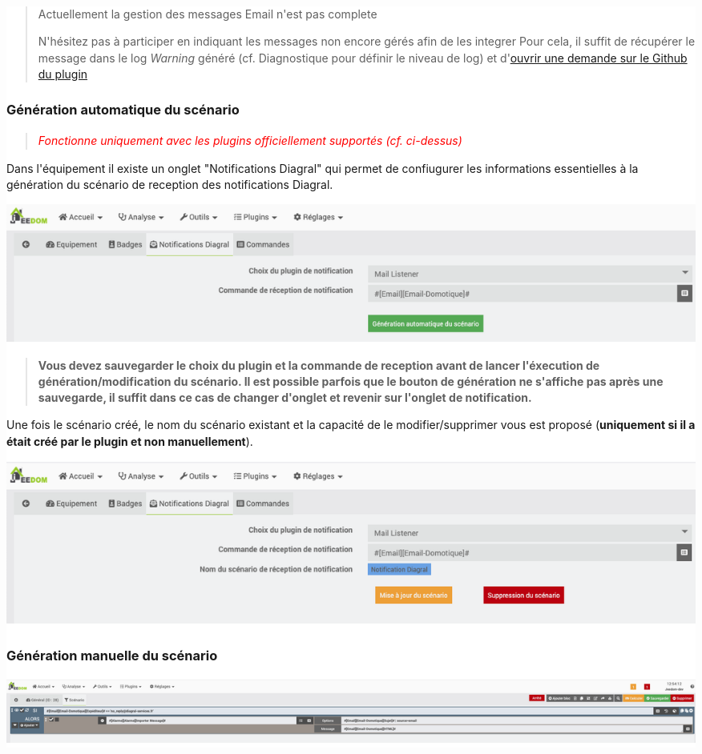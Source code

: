 > Actuellement la gestion des messages Email n'est pas complete
> 
> N'hésitez pas à participer en indiquant les messages non encore gérés afin de les integrer
> Pour cela, il suffit de récupérer le message dans le log _Warning_ généré (cf. Diagnostique pour définir le niveau de log) et d'[ouvrir une demande sur le Github du plugin](https://github.com/mguyard/Jeedom-Diagral_eOne/issues/new?assignees=mguyard&labels=enhancement&template=message---ajout-du-support-d-un-nouveau-message.md&title=%5BMSG-ADD%5D)

### Génération automatique du scénario

> <span style="color:red">_Fonctionne uniquement avec les plugins officiellement supportés (cf. ci-dessus)_</span>

Dans l'équipement il existe un onglet "Notifications Diagral" qui permet de confiugurer les informations essentielles à la génération du scénario de reception des notifications Diagral.

![Configuration pour Scénario de réception Diagral](../assets/images/NotificationScenarioCreation.png)

> __Vous devez sauvegarder le choix du plugin et la commande de reception avant de lancer l'éxecution de génération/modification du scénario. Il est possible parfois que le bouton de génération ne s'affiche pas après une sauvegarde, il suffit dans ce cas de changer d'onglet et revenir sur l'onglet de notification.__

Une fois le scénario créé, le nom du scénario existant et la capacité de le modifier/supprimer vous est proposé (__uniquement si il a était créé par le plugin et non manuellement__).

![Modification/Suppression pour Scénario de réception Diagral](../assets/images/NotificationScenarioModifSupp.png)

### Génération manuelle du scénario

![Exemple de scénario avec le plugin Mail Listener](../assets/images/ScenarioImporterMessage.png)
